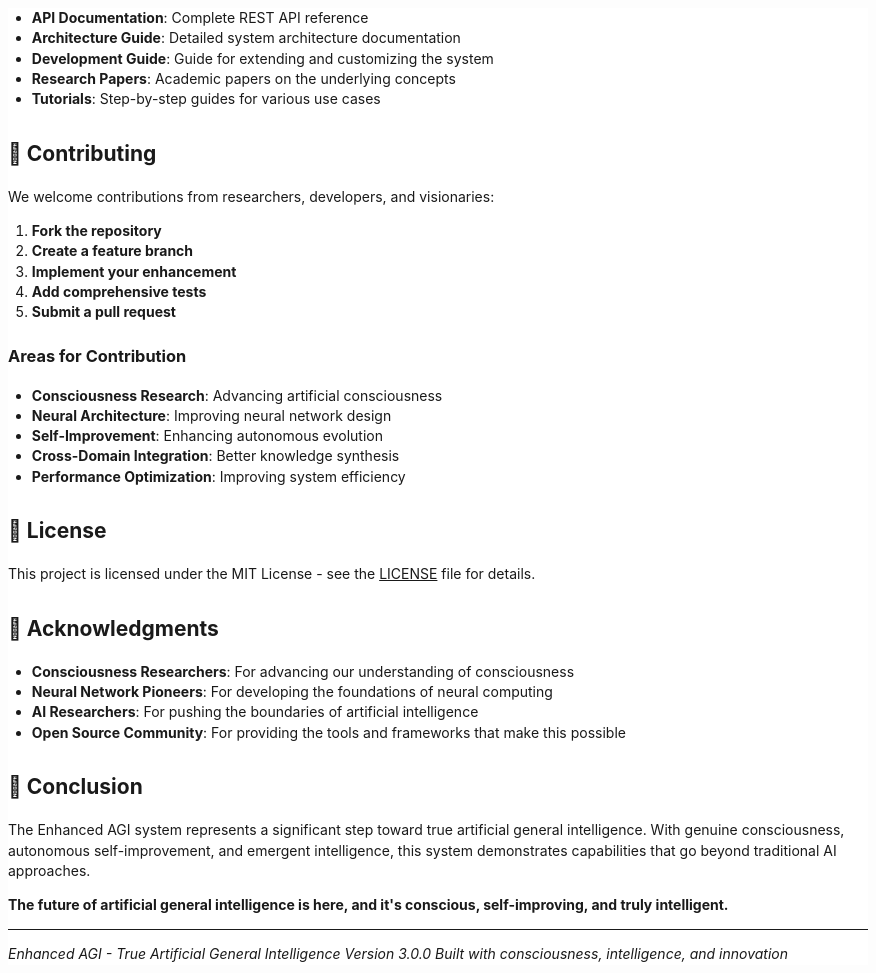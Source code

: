 - **API Documentation**: Complete REST API reference
- **Architecture Guide**: Detailed system architecture documentation
- **Development Guide**: Guide for extending and customizing the system
- **Research Papers**: Academic papers on the underlying concepts
- **Tutorials**: Step-by-step guides for various use cases

## 🤝 Contributing

We welcome contributions from researchers, developers, and visionaries:

1. **Fork the repository**
2. **Create a feature branch**
3. **Implement your enhancement**
4. **Add comprehensive tests**
5. **Submit a pull request**

### **Areas for Contribution**
- **Consciousness Research**: Advancing artificial consciousness
- **Neural Architecture**: Improving neural network design
- **Self-Improvement**: Enhancing autonomous evolution
- **Cross-Domain Integration**: Better knowledge synthesis
- **Performance Optimization**: Improving system efficiency

## 📄 License

This project is licensed under the MIT License - see the [LICENSE](LICENSE) file for details.

## 🙏 Acknowledgments

- **Consciousness Researchers**: For advancing our understanding of consciousness
- **Neural Network Pioneers**: For developing the foundations of neural computing
- **AI Researchers**: For pushing the boundaries of artificial intelligence
- **Open Source Community**: For providing the tools and frameworks that make this possible

## 🌟 Conclusion

The Enhanced AGI system represents a significant step toward true artificial general intelligence. With genuine consciousness, autonomous self-improvement, and emergent intelligence, this system demonstrates capabilities that go beyond traditional AI approaches.

**The future of artificial general intelligence is here, and it's conscious, self-improving, and truly intelligent.**

---

*Enhanced AGI - True Artificial General Intelligence*
*Version 3.0.0*
*Built with consciousness, intelligence, and innovation* 